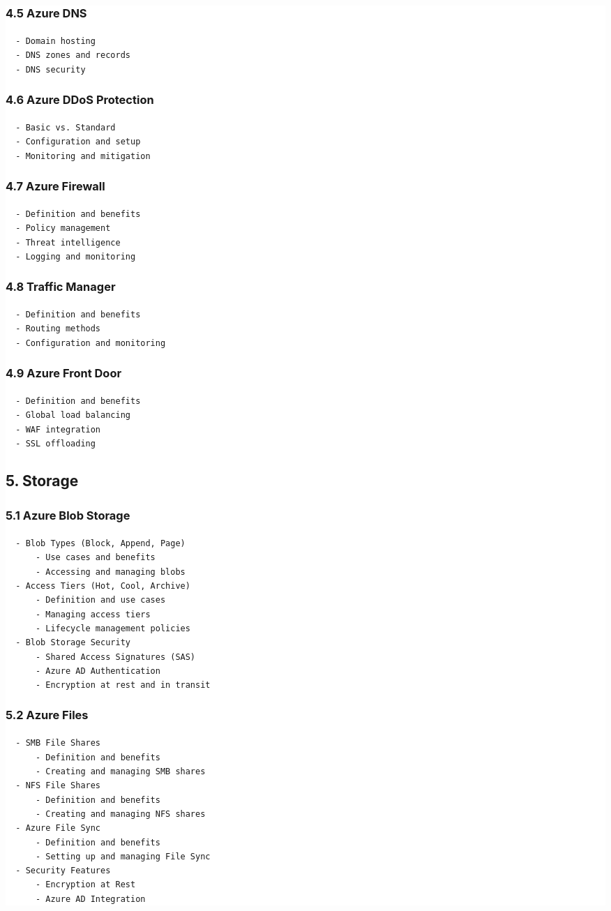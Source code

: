    ### 4.5 Azure DNS
      - Domain hosting
      - DNS zones and records
      - DNS security

   ### 4.6 Azure DDoS Protection
      - Basic vs. Standard
      - Configuration and setup
      - Monitoring and mitigation

   ### 4.7 Azure Firewall
      - Definition and benefits
      - Policy management
      - Threat intelligence
      - Logging and monitoring

   ### 4.8 Traffic Manager
      - Definition and benefits
      - Routing methods
      - Configuration and monitoring

   ### 4.9 Azure Front Door
      - Definition and benefits
      - Global load balancing
      - WAF integration
      - SSL offloading

## 5. Storage
   ### 5.1 Azure Blob Storage
      - Blob Types (Block, Append, Page)
          - Use cases and benefits
          - Accessing and managing blobs
      - Access Tiers (Hot, Cool, Archive)
          - Definition and use cases
          - Managing access tiers
          - Lifecycle management policies
      - Blob Storage Security
          - Shared Access Signatures (SAS)
          - Azure AD Authentication
          - Encryption at rest and in transit

   ### 5.2 Azure Files
      - SMB File Shares
          - Definition and benefits
          - Creating and managing SMB shares
      - NFS File Shares
          - Definition and benefits
          - Creating and managing NFS shares
      - Azure File Sync
          - Definition and benefits
          - Setting up and managing File Sync
      - Security Features
          - Encryption at Rest
          - Azure AD Integration
